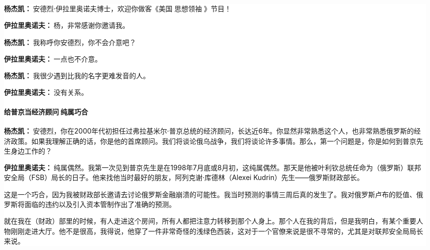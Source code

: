   <strong>
   杨杰凯：
  </strong>
  安德烈‧伊拉里奥诺夫博士，欢迎你做客《美国
  <ok href="https://www.epochtimes.com/gb/tag/%E6%80%9D%E6%83%B3%E9%A2%86%E8%A2%96.html">
   思想领袖
  </ok>
  》节目！
 </p>
 <p>
  <strong>
   伊拉里奥诺夫：
  </strong>
  杨，非常感谢你邀请我。
 </p>
 <p>
  <strong>
   杨杰凯：
  </strong>
  我称呼你安德烈，你不会介意吧？
 </p>
 <p>
  <strong>
   伊拉里奥诺夫：
  </strong>
  一点也不介意。
 </p>
 <p>
  <strong>
   杨杰凯：
  </strong>
  我很少遇到比我的名字更难发音的人。
 </p>
 <p>
  <strong>
   伊拉里奥诺夫：
  </strong>
  没有关系。
 </p>
 <h4>
  给普京当经济顾问 纯属巧合
 </h4>
 <p>
  <strong>
   杨杰凯：
  </strong>
  安德烈，你在2000年代初担任过弗拉基米尔‧普京总统的经济顾问，长达近6年。你显然非常熟悉这个人，也非常熟悉俄罗斯的经济政策。如果我理解正确的话，你是他的首席顾问。我们将谈论俄乌战争，我们将谈论许多事情。那么，第一个问题是，你是如何到普京先生身边工作的？
 </p>
 <p>
  <strong>
   伊拉里奥诺夫：
  </strong>
  纯属偶然。我第一次见到普京先生是在1998年7月底或8月初，这纯属偶然。那天是他被叶利钦总统任命为（俄罗斯）联邦安全局（FSB）局长的日子。他来找他当时最好的朋友，阿列克谢‧库德林（Alexei Kudrin）先生——俄罗斯财政部长。
 </p>
 <p>
  这是一个巧合，因为我被财政部长邀请去讨论俄罗斯金融崩溃的可能性。我当时预测的事情三周后真的发生了。我对俄罗斯卢布的贬值、俄罗斯将面临的违约以及引入资本管制作出了准确的预测。
 </p>
 <p>
  就在我在（财政）部里的时候，有人走进这个房间，所有人都把注意力转移到那个人身上。那个人在我的背后，但是我明白，有某个重要人物刚刚走进大厅。他不是很高，我得说，他穿了一件非常奇怪的浅绿色西装，这对于一个官僚来说是很不寻常的，尤其是对联邦安全局局长来说。
 </p>
 <p>